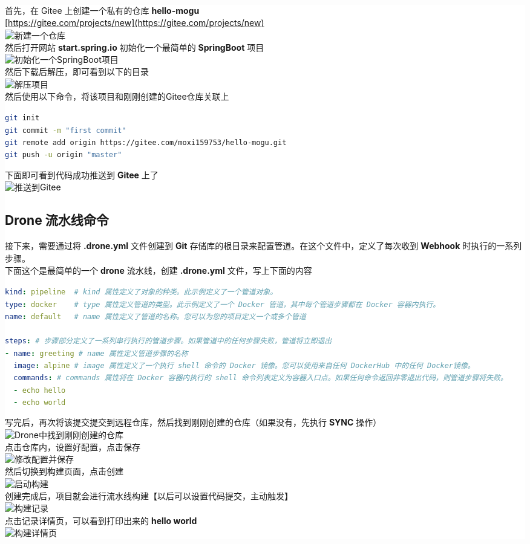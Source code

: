 首先，在 Gitee 上创建一个私有的仓库 **hello-mogu**<br />[https://gitee.com/projects/new](https://gitee.com/projects/new)<br />![新建一个仓库](https://cdn.nlark.com/yuque/0/2022/png/396745/1662533060894-63ff806b-f59f-4709-8bdc-b587e7bd27aa.png#clientId=uf2f7c7d5-6176-4&from=paste&id=u12bc0206&originHeight=661&originWidth=1080&originalType=url&ratio=1&rotation=0&showTitle=true&status=done&style=shadow&taskId=ufd5b33fd-3922-49f0-8117-0916a9cee17&title=%E6%96%B0%E5%BB%BA%E4%B8%80%E4%B8%AA%E4%BB%93%E5%BA%93 "新建一个仓库")<br />然后打开网站 **start.spring.io** 初始化一个最简单的 **SpringBoot** 项目<br />![初始化一个SpringBoot项目](https://cdn.nlark.com/yuque/0/2022/png/396745/1662533061016-7771e6b2-b767-480c-b6e8-fd8faeef7830.png#clientId=uf2f7c7d5-6176-4&from=paste&id=u9ad30c6c&originHeight=586&originWidth=1080&originalType=url&ratio=1&rotation=0&showTitle=true&status=done&style=shadow&taskId=u2c16c187-fa0c-4e68-b6c7-464561e61b7&title=%E5%88%9D%E5%A7%8B%E5%8C%96%E4%B8%80%E4%B8%AASpringBoot%E9%A1%B9%E7%9B%AE "初始化一个SpringBoot项目")<br />然后下载后解压，即可看到以下的目录<br />![解压项目](https://cdn.nlark.com/yuque/0/2022/png/396745/1662533061109-511ca2a1-42c1-46e6-a0b4-7eb6712a66af.png#clientId=uf2f7c7d5-6176-4&from=paste&id=u4d3e2e0e&originHeight=377&originWidth=838&originalType=url&ratio=1&rotation=0&showTitle=true&status=done&style=shadow&taskId=ud34ed1a9-d74f-460f-b664-25a731ccd0c&title=%E8%A7%A3%E5%8E%8B%E9%A1%B9%E7%9B%AE "解压项目")<br />然后使用以下命令，将该项目和刚刚创建的Gitee仓库关联上
```bash
git init
git commit -m "first commit"
git remote add origin https://gitee.com/moxi159753/hello-mogu.git
git push -u origin "master"
```
下面即可看到代码成功推送到 **Gitee** 上了<br />![推送到Gitee](https://cdn.nlark.com/yuque/0/2022/png/396745/1662533061365-57e2566d-2430-4e37-8987-45513ba6e504.png#clientId=uf2f7c7d5-6176-4&from=paste&id=u8616438d&originHeight=540&originWidth=1080&originalType=url&ratio=1&rotation=0&showTitle=true&status=done&style=shadow&taskId=uf046b6be-7e03-4886-8790-76d6a8a329d&title=%E6%8E%A8%E9%80%81%E5%88%B0Gitee "推送到Gitee")
<a name="DUXoi"></a>
## Drone 流水线命令
接下来，需要通过将 **.drone.yml** 文件创建到 **Git** 存储库的根目录来配置管道。在这个文件中，定义了每次收到 **Webhook** 时执行的一系列步骤。<br />下面这个是最简单的一个 **drone** 流水线，创建 **.drone.yml** 文件，写上下面的内容
```yaml
kind: pipeline  # kind 属性定义了对象的种类。此示例定义了一个管道对象。
type: docker    # type 属性定义管道的类型。此示例定义了一个 Docker 管道，其中每个管道步骤都在 Docker 容器内执行。
name: default   # name 属性定义了管道的名称。您可以为您的项目定义一个或多个管道

steps: # 步骤部分定义了一系列串行执行的管道步骤。如果管道中的任何步骤失败，管道将立即退出
- name: greeting # name 属性定义管道步骤的名称
  image: alpine # image 属性定义了一个执行 shell 命令的 Docker 镜像。您可以使用来自任何 DockerHub 中的任何 Docker镜像。
  commands: # commands 属性将在 Docker 容器内执行的 shell 命令列表定义为容器入口点。如果任何命令返回非零退出代码，则管道步骤将失败。
  - echo hello
  - echo world
```
写完后，再次将该提交提交到远程仓库，然后找到刚刚创建的仓库（如果没有，先执行 **SYNC** 操作）<br />![Drone中找到刚刚创建的仓库](https://cdn.nlark.com/yuque/0/2022/png/396745/1662533061402-34f25bc0-fc8f-47a5-9eba-cbf28db46c8d.png#clientId=uf2f7c7d5-6176-4&from=paste&id=ud33317a4&originHeight=244&originWidth=1080&originalType=url&ratio=1&rotation=0&showTitle=true&status=done&style=shadow&taskId=ue23d940a-9e96-489d-9507-a6653421a63&title=Drone%E4%B8%AD%E6%89%BE%E5%88%B0%E5%88%9A%E5%88%9A%E5%88%9B%E5%BB%BA%E7%9A%84%E4%BB%93%E5%BA%93 "Drone中找到刚刚创建的仓库")<br />点击仓库内，设置好配置，点击保存<br />![修改配置并保存](https://cdn.nlark.com/yuque/0/2022/png/396745/1662533061500-43ce8d6b-440e-4df1-97d5-9b1dd7f1f355.png#clientId=uf2f7c7d5-6176-4&from=paste&id=u001c5156&originHeight=599&originWidth=1080&originalType=url&ratio=1&rotation=0&showTitle=true&status=done&style=shadow&taskId=ub5d1985c-6b8b-404d-b7cd-13b6a0b56fe&title=%E4%BF%AE%E6%94%B9%E9%85%8D%E7%BD%AE%E5%B9%B6%E4%BF%9D%E5%AD%98 "修改配置并保存")<br />然后切换到构建页面，点击创建<br />![启动构建](https://cdn.nlark.com/yuque/0/2022/png/396745/1662533061436-b0112c3c-84c9-410a-a0b2-d94eac120a0c.png#clientId=uf2f7c7d5-6176-4&from=paste&id=ud0e87d82&originHeight=496&originWidth=1080&originalType=url&ratio=1&rotation=0&showTitle=true&status=done&style=shadow&taskId=u85d579ab-1b6e-4ba9-8adf-03886973511&title=%E5%90%AF%E5%8A%A8%E6%9E%84%E5%BB%BA "启动构建")<br />创建完成后，项目就会进行流水线构建【以后可以设置代码提交，主动触发】<br />![构建记录](https://cdn.nlark.com/yuque/0/2022/png/396745/1662533061769-e44f8582-e889-410f-8310-2807de27c379.png#clientId=uf2f7c7d5-6176-4&from=paste&id=ufd09aea5&originHeight=444&originWidth=1080&originalType=url&ratio=1&rotation=0&showTitle=true&status=done&style=shadow&taskId=u9c1a0cbb-b070-45ed-8495-1d94f54cce2&title=%E6%9E%84%E5%BB%BA%E8%AE%B0%E5%BD%95 "构建记录")<br />点击记录详情页，可以看到打印出来的 **hello world**<br />![构建详情页](https://cdn.nlark.com/yuque/0/2022/png/396745/1662533061752-b74ce697-6b2f-440f-bf64-8a22262eac00.png#clientId=uf2f7c7d5-6176-4&from=paste&id=ub6a090d7&originHeight=491&originWidth=1080&originalType=url&ratio=1&rotation=0&showTitle=true&status=done&style=shadow&taskId=u5ccbd1ec-4cca-4bef-8629-10f97bf8ceb&title=%E6%9E%84%E5%BB%BA%E8%AF%A6%E6%83%85%E9%A1%B5 "构建详情页")